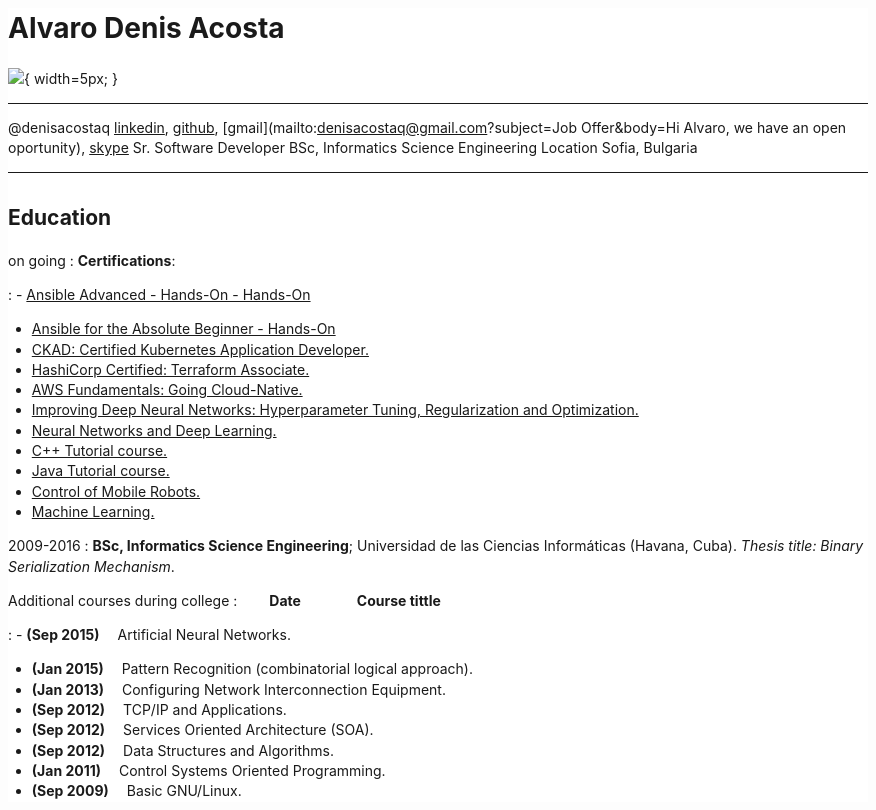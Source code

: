 Alvaro Denis Acosta
===================

![](Alvaro-photo-chiquita.png){ width=5px; }

----------------------------          ------------------------------
@denisacostaq                                   [linkedin](https://www.linkedin.com/in/denisacostaq), [github](https://github.com/denisacostaq), [gmail](mailto:denisacostaq@gmail.com?subject=Job Offer&body=Hi Alvaro, we have an open oportunity), [skype](https://join.skype.com/invite/srQL37pNwpTi)
Sr. Software Developer                          BSc, Informatics Science Engineering
Location                                        Sofia, Bulgaria
----------------------------          ------------------------------


Education
---------

on going
:   **Certifications**:

:   - [Ansible Advanced - Hands-On - Hands-On](https://www.udemy.com/certificate/UC-9a552c89-47fc-4860-8d6d-ed0a4c063a01/)
- [Ansible for the Absolute Beginner - Hands-On](https://www.udemy.com/certificate/UC-e124bce6-9352-4ea9-b358-efe3d657f306/)
- [CKAD: Certified Kubernetes Application Developer.](https://www.credly.com/badges/64d91478-4864-4310-b6ac-2bbf5a549ce8)
- [HashiCorp Certified: Terraform Associate.](https://www.credly.com/badges/e5eb4ea9-63e7-473b-a2a9-b027aafe72ab)
- [AWS Fundamentals: Going Cloud-Native.](https://coursera.org/share/10f564163b0104fd0db91991e652fa40)
- [Improving Deep Neural Networks: Hyperparameter Tuning, Regularization and Optimization.](https://coursera.org/share/35e572da94401374f2acd45c9a9a245e)
- [Neural Networks and Deep Learning.](https://coursera.org/share/e1073a6fb55aa8646710e46434a961fa)
- [C++ Tutorial course.](https://www.sololearn.com/Certificate/1051-1144645/jpg)
- [Java Tutorial course.](https://www.sololearn.com/Certificate/1068-1144645/jpg)
- [Control of Mobile Robots.](https://coursera.org/share/835e837e5b947faf6b302fb66e1b919e)
- [Machine Learning.](https://coursera.org/share/8946146c01502c365e6919c5e69c06e4)


2009-2016
:   **BSc, Informatics Science Engineering**; Universidad de las Ciencias Informáticas
    (Havana, Cuba). *Thesis title: Binary Serialization Mechanism*.

Additional courses during college
:   &emsp;&emsp;**Date**&emsp;&emsp;&emsp;&emsp;**Course tittle**

:   - **(Sep 2015)** &emsp;Artificial Neural Networks.
- **(Jan 2015)** &emsp;Pattern Recognition (combinatorial logical approach).
- **(Jan 2013)** &emsp;Configuring Network Interconnection Equipment.
- **(Sep 2012)** &emsp;TCP/IP and Applications.
- **(Sep 2012)** &emsp;Services Oriented Architecture (SOA).
- **(Sep 2012)** &emsp;Data Structures and Algorithms.
- **(Jan 2011)** &emsp;Control Systems Oriented Programming.
- **(Sep 2009)** &emsp;Basic GNU/Linux.
